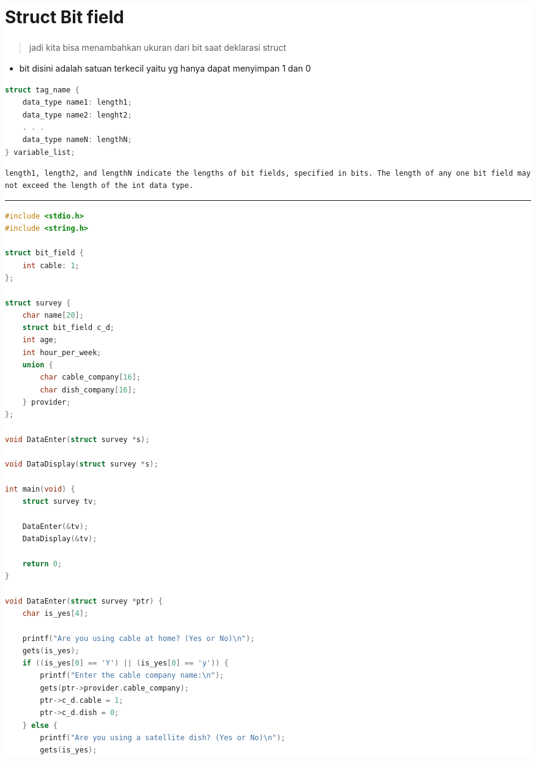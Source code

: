 # Struct Bit field

> jadi kita bisa menambahkan ukuran dari bit saat deklarasi struct

- bit disini adalah satuan terkecil yaitu yg hanya dapat menyimpan 1 dan 0

```c
struct tag_name {
    data_type name1: length1;
    data_type name2: lenght2;
    . . .
    data_type nameN: lengthN;
} variable_list;
```

`length1, length2, and lengthN indicate the lengths of bit fields, specified in bits. The
length of any one bit field may not exceed the length of the int data type.`

---

```c
#include <stdio.h>
#include <string.h>

struct bit_field {
    int cable: 1;
};

struct survey {
    char name[20];
    struct bit_field c_d;
    int age;
    int hour_per_week;
    union {
        char cable_company[16];
        char dish_company[16];
    } provider;
};

void DataEnter(struct survey *s);

void DataDisplay(struct survey *s);

int main(void) {
    struct survey tv;

    DataEnter(&tv);
    DataDisplay(&tv);

    return 0;
}

void DataEnter(struct survey *ptr) {
    char is_yes[4];

    printf("Are you using cable at home? (Yes or No)\n");
    gets(is_yes);
    if ((is_yes[0] == 'Y') || (is_yes[0] == 'y')) {
        printf("Enter the cable company name:\n");
        gets(ptr->provider.cable_company);
        ptr->c_d.cable = 1;
        ptr->c_d.dish = 0;
    } else {
        printf("Are you using a satellite dish? (Yes or No)\n");
        gets(is_yes);
```